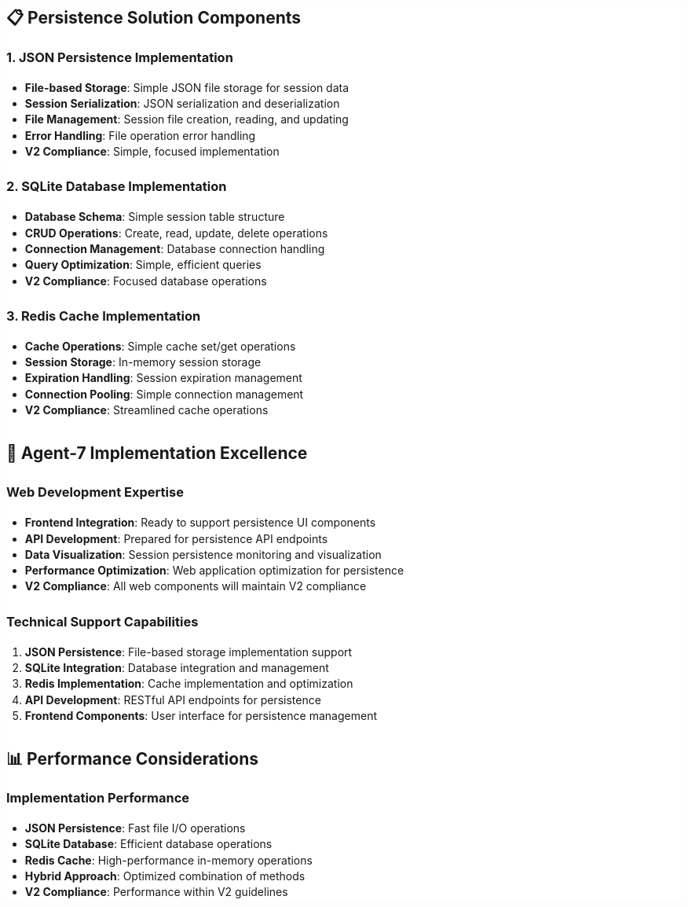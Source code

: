 ## 📋 **Persistence Solution Components**

### **1. JSON Persistence Implementation**
- **File-based Storage**: Simple JSON file storage for session data
- **Session Serialization**: JSON serialization and deserialization
- **File Management**: Session file creation, reading, and updating
- **Error Handling**: File operation error handling
- **V2 Compliance**: Simple, focused implementation

### **2. SQLite Database Implementation**
- **Database Schema**: Simple session table structure
- **CRUD Operations**: Create, read, update, delete operations
- **Connection Management**: Database connection handling
- **Query Optimization**: Simple, efficient queries
- **V2 Compliance**: Focused database operations

### **3. Redis Cache Implementation**
- **Cache Operations**: Simple cache set/get operations
- **Session Storage**: In-memory session storage
- **Expiration Handling**: Session expiration management
- **Connection Pooling**: Simple connection management
- **V2 Compliance**: Streamlined cache operations

## 🎯 **Agent-7 Implementation Excellence**

### **Web Development Expertise**
- **Frontend Integration**: Ready to support persistence UI components
- **API Development**: Prepared for persistence API endpoints
- **Data Visualization**: Session persistence monitoring and visualization
- **Performance Optimization**: Web application optimization for persistence
- **V2 Compliance**: All web components will maintain V2 compliance

### **Technical Support Capabilities**
1. **JSON Persistence**: File-based storage implementation support
2. **SQLite Integration**: Database integration and management
3. **Redis Implementation**: Cache implementation and optimization
4. **API Development**: RESTful API endpoints for persistence
5. **Frontend Components**: User interface for persistence management

## 📊 **Performance Considerations**

### **Implementation Performance**
- **JSON Persistence**: Fast file I/O operations
- **SQLite Database**: Efficient database operations
- **Redis Cache**: High-performance in-memory operations
- **Hybrid Approach**: Optimized combination of methods
- **V2 Compliance**: Performance within V2 guidelines
